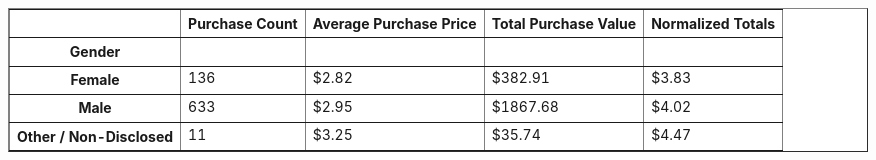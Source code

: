


<div>
<style>
    .dataframe thead tr:only-child th {
        text-align: right;
    }

    .dataframe thead th {
        text-align: left;
    }

    .dataframe tbody tr th {
        vertical-align: top;
    }
</style>
<table border="1" class="dataframe">
  <thead>
    <tr style="text-align: right;">
      <th></th>
      <th>Purchase Count</th>
      <th>Average Purchase Price</th>
      <th>Total Purchase Value</th>
      <th>Normalized Totals</th>
    </tr>
    <tr>
      <th>Gender</th>
      <th></th>
      <th></th>
      <th></th>
      <th></th>
    </tr>
  </thead>
  <tbody>
    <tr>
      <th>Female</th>
      <td>136</td>
      <td>$2.82</td>
      <td>$382.91</td>
      <td>$3.83</td>
    </tr>
    <tr>
      <th>Male</th>
      <td>633</td>
      <td>$2.95</td>
      <td>$1867.68</td>
      <td>$4.02</td>
    </tr>
    <tr>
      <th>Other / Non-Disclosed</th>
      <td>11</td>
      <td>$3.25</td>
      <td>$35.74</td>
      <td>$4.47</td>
    </tr>
  </tbody>
</table>
</div>
